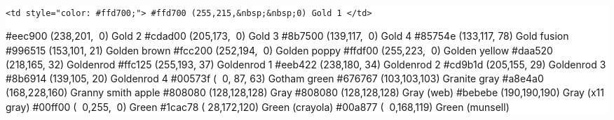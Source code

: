     <td style="color: #ffd700;"> #ffd700 (255,215,&nbsp;&nbsp;0) Gold 1 </td>
  </tr>
  <tr>
    <td style="color: #eec900;"> #eec900 (238,201,&nbsp;&nbsp;0) Gold 2 </td>
  </tr>
  <tr>
    <td style="color: #cdad00;"> #cdad00 (205,173,&nbsp;&nbsp;0) Gold 3 </td>
  </tr>
  <tr>
    <td style="color: #8b7500;"> #8b7500 (139,117,&nbsp;&nbsp;0) Gold 4 </td>
  </tr>
  <tr>
    <td style="color: #85754e;"> #85754e (133,117,&nbsp;78) Gold fusion </td>
  </tr>
  <tr>
    <td style="color: #996515;"> #996515 (153,101,&nbsp;21) Golden brown </td>
  </tr>
  <tr>
    <td style="color: #fcc200;"> #fcc200 (252,194,&nbsp;&nbsp;0) Golden poppy </td>
  </tr>
  <tr>
    <td style="color: #ffdf00;"> #ffdf00 (255,223,&nbsp;&nbsp;0) Golden yellow </td>
  </tr>
  <tr>
    <td style="color: #daa520;"> #daa520 (218,165,&nbsp;32) Goldenrod </td>
  </tr>
  <tr>
    <td style="color: #ffc125;"> #ffc125 (255,193,&nbsp;37) Goldenrod 1 </td>
  </tr>
  <tr>
    <td style="color: #eeb422;"> #eeb422 (238,180,&nbsp;34) Goldenrod 2 </td>
  </tr>
  <tr>
    <td style="color: #cd9b1d;"> #cd9b1d (205,155,&nbsp;29) Goldenrod 3 </td>
  </tr>
  <tr>
    <td style="color: #8b6914;"> #8b6914 (139,105,&nbsp;20) Goldenrod 4 </td>
  </tr>
  <tr>
    <td style="color: #00573f;"> #00573f (&nbsp;&nbsp;0,&nbsp;87,&nbsp;63) Gotham green </td>
  </tr>
  <tr>
    <td style="color: #676767;"> #676767 (103,103,103) Granite gray </td>
  </tr>
  <tr>
    <td style="color: #a8e4a0;"> #a8e4a0 (168,228,160) Granny smith apple </td>
  </tr>
  <tr>
    <td style="color: #808080;"> #808080 (128,128,128) Gray </td>
  </tr>
  <tr>
    <td style="color: #808080;"> #808080 (128,128,128) Gray (web) </td>
  </tr>
  <tr>
    <td style="color: #bebebe;"> #bebebe (190,190,190) Gray (x11 gray) </td>
  </tr>
  <tr>
    <td style="color: #00ff00;"> #00ff00 (&nbsp;&nbsp;0,255,&nbsp;&nbsp;0) Green </td>
  </tr>
  <tr>
    <td style="color: #1cac78;"> #1cac78 (&nbsp;28,172,120) Green (crayola) </td>
  </tr>
  <tr>
    <td style="color: #00a877;"> #00a877 (&nbsp;&nbsp;0,168,119) Green (munsell) </td>